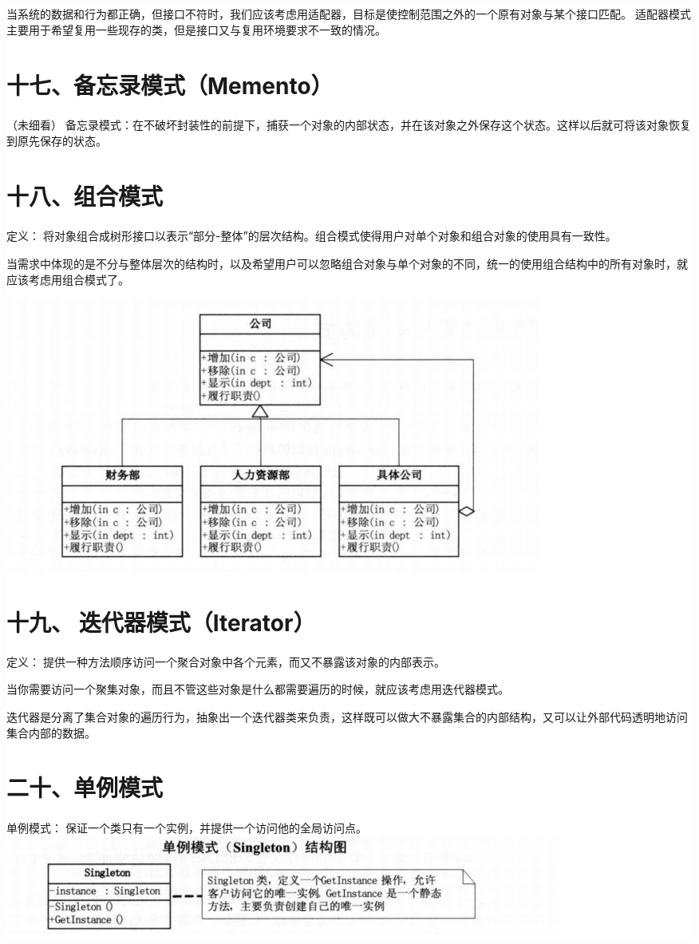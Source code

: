 当系统的数据和行为都正确，但接口不符时，我们应该考虑用适配器，目标是使控制范围之外的一个原有对象与某个接口匹配。
适配器模式主要用于希望复用一些现存的类，但是接口又与复用环境要求不一致的情况。


# 十七、备忘录模式（Memento）
（未细看）
备忘录模式：在不破坏封装性的前提下，捕获一个对象的内部状态，并在该对象之外保存这个状态。这样以后就可将该对象恢复到原先保存的状态。

# 十八、组合模式

定义： 将对象组合成树形接口以表示“部分-整体”的层次结构。组合模式使得用户对单个对象和组合对象的使用具有一致性。

当需求中体现的是不分与整体层次的结构时，以及希望用户可以忽略组合对象与单个对象的不同，统一的使用组合结构中的所有对象时，就应该考虑用组合模式了。

![img_1.png](img_1.png)


# 十九、 迭代器模式（Iterator）

定义： 提供一种方法顺序访问一个聚合对象中各个元素，而又不暴露该对象的内部表示。

当你需要访问一个聚集对象，而且不管这些对象是什么都需要遍历的时候，就应该考虑用迭代器模式。

迭代器是分离了集合对象的遍历行为，抽象出一个迭代器类来负责，这样既可以做大不暴露集合的内部结构，又可以让外部代码透明地访问集合内部的数据。


# 二十、单例模式

单例模式： 保证一个类只有一个实例，并提供一个访问他的全局访问点。
![img_2.png](img_2.png)
